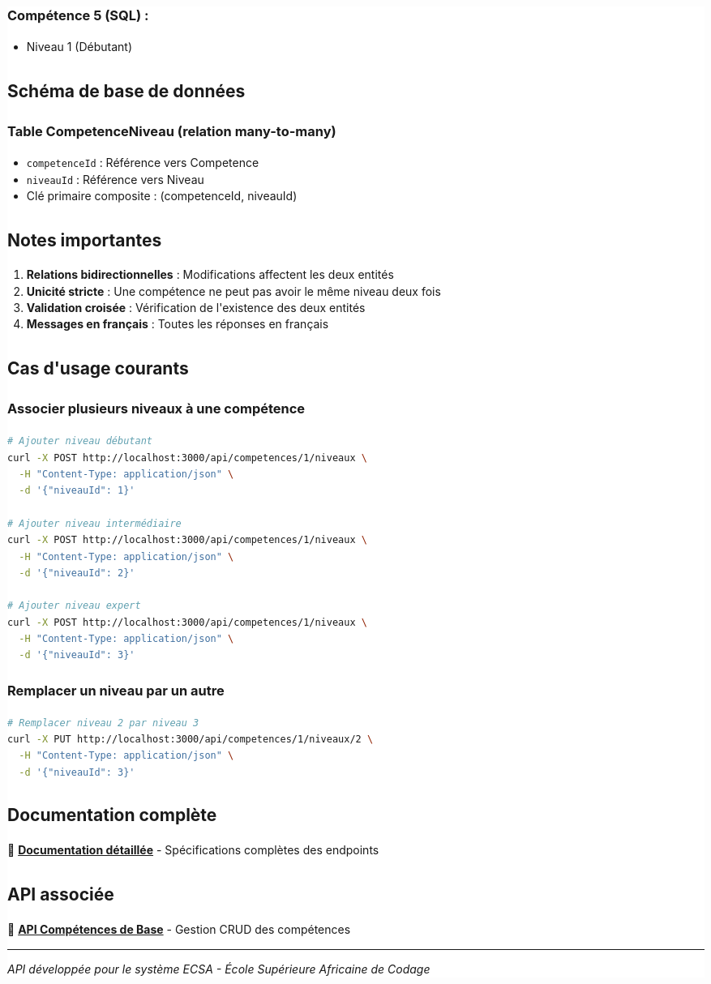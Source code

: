 ### Compétence 5 (SQL) :
- Niveau 1 (Débutant)

## Schéma de base de données

### Table CompetenceNiveau (relation many-to-many)
- `competenceId` : Référence vers Competence
- `niveauId` : Référence vers Niveau
- Clé primaire composite : (competenceId, niveauId)

## Notes importantes

1. **Relations bidirectionnelles** : Modifications affectent les deux entités
2. **Unicité stricte** : Une compétence ne peut pas avoir le même niveau deux fois
3. **Validation croisée** : Vérification de l'existence des deux entités
4. **Messages en français** : Toutes les réponses en français

## Cas d'usage courants

### Associer plusieurs niveaux à une compétence
```bash
# Ajouter niveau débutant
curl -X POST http://localhost:3000/api/competences/1/niveaux \
  -H "Content-Type: application/json" \
  -d '{"niveauId": 1}'

# Ajouter niveau intermédiaire
curl -X POST http://localhost:3000/api/competences/1/niveaux \
  -H "Content-Type: application/json" \
  -d '{"niveauId": 2}'

# Ajouter niveau expert
curl -X POST http://localhost:3000/api/competences/1/niveaux \
  -H "Content-Type: application/json" \
  -d '{"niveauId": 3}'
```

### Remplacer un niveau par un autre
```bash
# Remplacer niveau 2 par niveau 3
curl -X PUT http://localhost:3000/api/competences/1/niveaux/2 \
  -H "Content-Type: application/json" \
  -d '{"niveauId": 3}'
```

## Documentation complète

📖 **[Documentation détaillée](COMPETENCES_API.md)** - Spécifications complètes des endpoints

## API associée

🔗 **[API Compétences de Base](README_COMPETENCES_BASE.md)** - Gestion CRUD des compétences

---

*API développée pour le système ECSA - École Supérieure Africaine de Codage*
